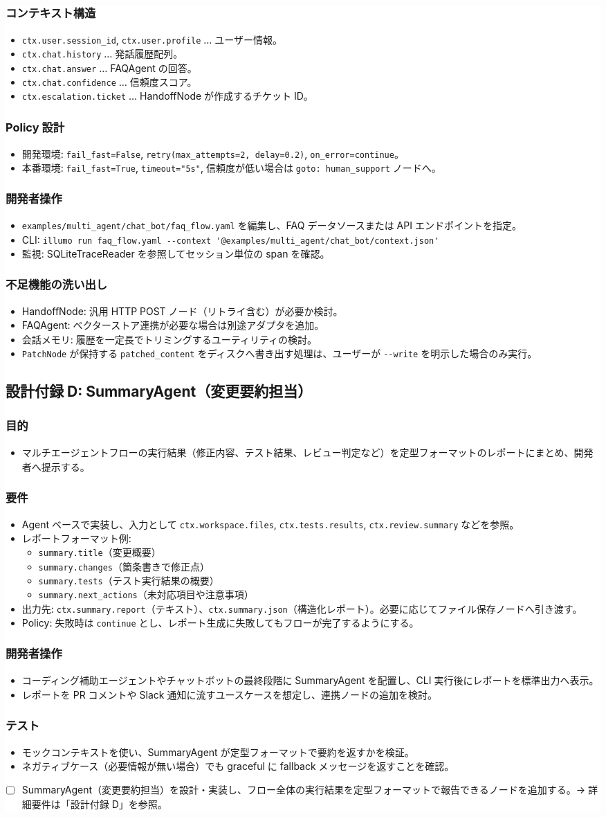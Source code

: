 ### コンテキスト構造
- `ctx.user.session_id`, `ctx.user.profile` … ユーザー情報。
- `ctx.chat.history` … 発話履歴配列。
- `ctx.chat.answer` … FAQAgent の回答。
- `ctx.chat.confidence` … 信頼度スコア。
- `ctx.escalation.ticket` … HandoffNode が作成するチケット ID。

### Policy 設計
- 開発環境: `fail_fast=False`, `retry(max_attempts=2, delay=0.2)`, `on_error=continue`。
- 本番環境: `fail_fast=True`, `timeout="5s"`, 信頼度が低い場合は `goto: human_support` ノードへ。

### 開発者操作
- `examples/multi_agent/chat_bot/faq_flow.yaml` を編集し、FAQ データソースまたは API エンドポイントを指定。
- CLI: `illumo run faq_flow.yaml --context '@examples/multi_agent/chat_bot/context.json'`
- 監視: SQLiteTraceReader を参照してセッション単位の span を確認。

### 不足機能の洗い出し
- HandoffNode: 汎用 HTTP POST ノード（リトライ含む）が必要か検討。
- FAQAgent: ベクターストア連携が必要な場合は別途アダプタを追加。
- 会話メモリ: 履歴を一定長でトリミングするユーティリティの検討。
- `PatchNode` が保持する `patched_content` をディスクへ書き出す処理は、ユーザーが `--write` を明示した場合のみ実行。

## 設計付録 D: SummaryAgent（変更要約担当）
### 目的
- マルチエージェントフローの実行結果（修正内容、テスト結果、レビュー判定など）を定型フォーマットのレポートにまとめ、開発者へ提示する。

### 要件
- Agent ベースで実装し、入力として `ctx.workspace.files`, `ctx.tests.results`, `ctx.review.summary` などを参照。
- レポートフォーマット例:
  - `summary.title`（変更概要）
  - `summary.changes`（箇条書きで修正点）
  - `summary.tests`（テスト実行結果の概要）
  - `summary.next_actions`（未対応項目や注意事項）
- 出力先: `ctx.summary.report`（テキスト）、`ctx.summary.json`（構造化レポート）。必要に応じてファイル保存ノードへ引き渡す。
- Policy: 失敗時は `continue` とし、レポート生成に失敗してもフローが完了するようにする。

### 開発者操作
- コーディング補助エージェントやチャットボットの最終段階に SummaryAgent を配置し、CLI 実行後にレポートを標準出力へ表示。
- レポートを PR コメントや Slack 通知に流すユースケースを想定し、連携ノードの追加を検討。

### テスト
- モックコンテキストを使い、SummaryAgent が定型フォーマットで要約を返すかを検証。
- ネガティブケース（必要情報が無い場合）でも graceful に fallback メッセージを返すことを確認。
- [ ] SummaryAgent（変更要約担当）を設計・実装し、フロー全体の実行結果を定型フォーマットで報告できるノードを追加する。→ 詳細要件は「設計付録 D」を参照。
